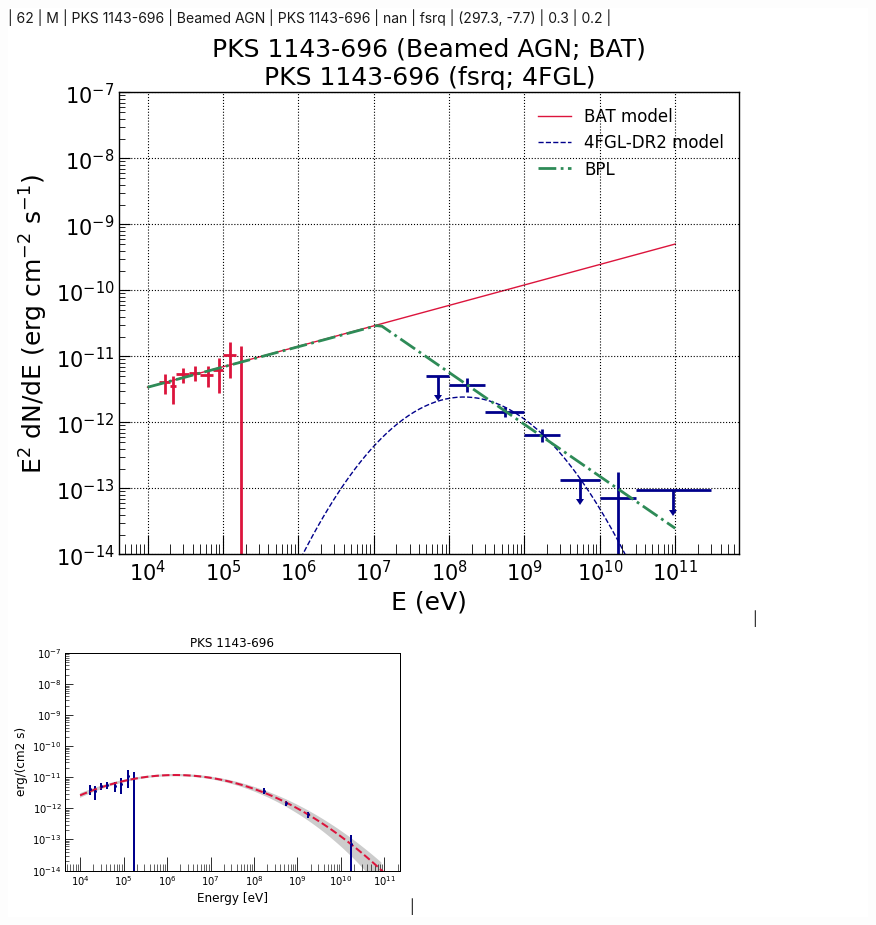 |   62 | M      | PKS 1143-696               | Beamed AGN          | PKS 1143-696             | nan                       | fsrq                  | (297.3, -7.7)  |          0.3 |           0.2 | ![fig](figures/SED/BPLfit_PKS_1143-696.png)            | ![fig](figures/SED_sherpa_LogParabola/fig_PKS_1143-696.png)               |